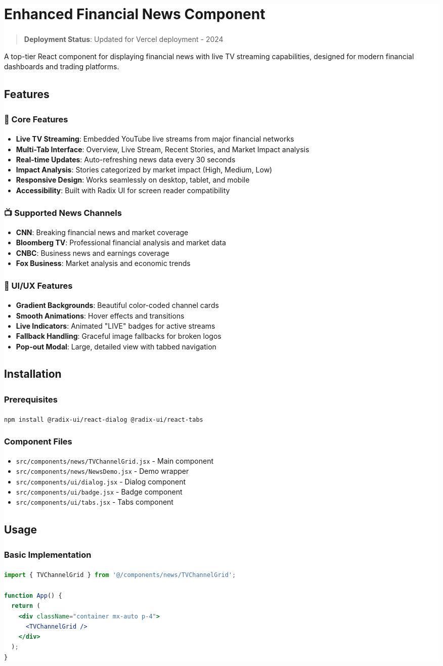 # Enhanced Financial News Component

> **Deployment Status**: Updated for Vercel deployment - 2024

A top-tier React component for displaying financial news with live TV streaming capabilities, designed for modern financial dashboards and trading platforms.

## Features

### 🎯 Core Features
- **Live TV Streaming**: Embedded YouTube live streams from major financial networks
- **Multi-Tab Interface**: Overview, Live Stream, Recent Stories, and Market Impact analysis
- **Real-time Updates**: Auto-refreshing news data every 30 seconds
- **Impact Analysis**: Stories categorized by market impact (High, Medium, Low)
- **Responsive Design**: Works seamlessly on desktop, tablet, and mobile
- **Accessibility**: Built with Radix UI for screen reader compatibility

### 📺 Supported News Channels
- **CNN**: Breaking financial news and market coverage
- **Bloomberg TV**: Professional financial analysis and market data
- **CNBC**: Business news and earnings coverage
- **Fox Business**: Market analysis and economic trends

### 🎨 UI/UX Features
- **Gradient Backgrounds**: Beautiful color-coded channel cards
- **Smooth Animations**: Hover effects and transitions
- **Live Indicators**: Animated "LIVE" badges for active streams
- **Fallback Handling**: Graceful image fallbacks for broken logos
- **Pop-out Modal**: Large, detailed view with tabbed navigation

## Installation

### Prerequisites
```bash
npm install @radix-ui/react-dialog @radix-ui/react-tabs
```

### Component Files
- `src/components/news/TVChannelGrid.jsx` - Main component
- `src/components/news/NewsDemo.jsx` - Demo wrapper
- `src/components/ui/dialog.jsx` - Dialog component
- `src/components/ui/badge.jsx` - Badge component
- `src/components/ui/tabs.jsx` - Tabs component

## Usage

### Basic Implementation
```jsx
import { TVChannelGrid } from '@/components/news/TVChannelGrid';

function App() {
  return (
    <div className="container mx-auto p-4">
      <TVChannelGrid />
    </div>
  );
}
```
